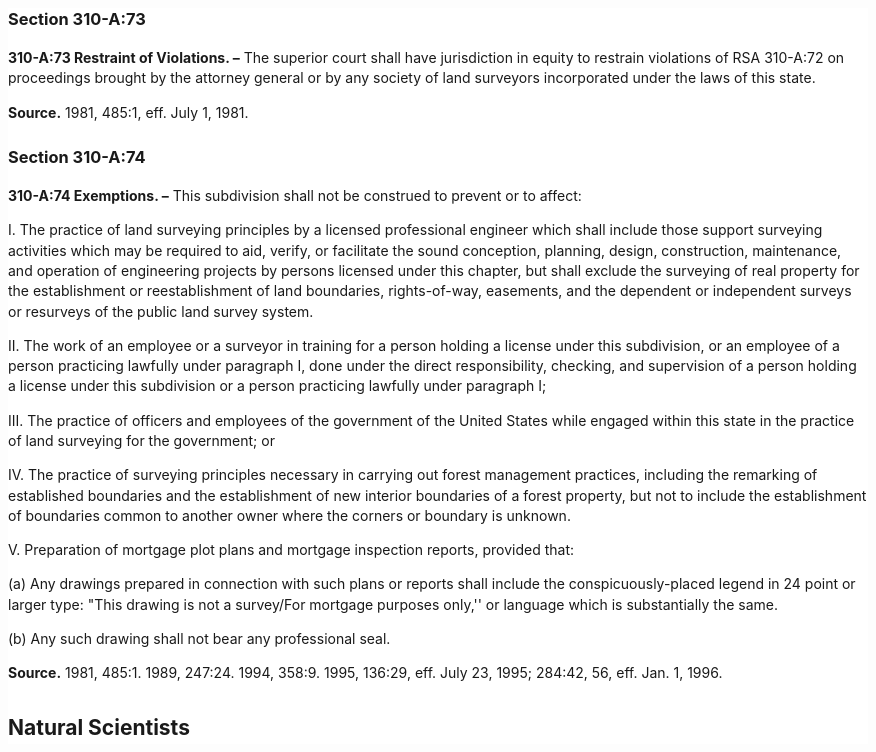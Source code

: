 ### Section 310-A:73

 **310-A:73 Restraint of Violations. –** The superior court shall
have jurisdiction in equity to restrain violations of RSA 310-A:72 on
proceedings brought by the attorney general or by any society of land
surveyors incorporated under the laws of this state.

**Source.** 1981, 485:1, eff. July 1, 1981.

### Section 310-A:74

 **310-A:74 Exemptions. –** This subdivision shall not be construed
to prevent or to affect:
                                             
 I. The practice of land surveying principles by a licensed
professional engineer which shall include those support surveying
activities which may be required to aid, verify, or facilitate the sound
conception, planning, design, construction, maintenance, and operation
of engineering projects by persons licensed under this chapter, but
shall exclude the surveying of real property for the establishment or
reestablishment of land boundaries, rights-of-way, easements, and the
dependent or independent surveys or resurveys of the public land survey
system.
                                             
 II. The work of an employee or a surveyor in training for a person
holding a license under this subdivision, or an employee of a person
practicing lawfully under paragraph I, done under the direct
responsibility, checking, and supervision of a person holding a license
under this subdivision or a person practicing lawfully under paragraph
I;
                                             
 III. The practice of officers and employees of the government of the
United States while engaged within this state in the practice of land
surveying for the government; or
                                             
 IV. The practice of surveying principles necessary in carrying out
forest management practices, including the remarking of established
boundaries and the establishment of new interior boundaries of a forest
property, but not to include the establishment of boundaries common to
another owner where the corners or boundary is unknown.
                                             
 V. Preparation of mortgage plot plans and mortgage inspection
reports, provided that:
                                             
 (a) Any drawings prepared in connection with such plans or
reports shall include the conspicuously-placed legend in 24 point or
larger type: "This drawing is not a survey/For mortgage purposes only,''
or language which is substantially the same.
                                             
 (b) Any such drawing shall not bear any professional seal.

**Source.** 1981, 485:1. 1989, 247:24. 1994, 358:9. 1995, 136:29, eff.
July 23, 1995; 284:42, 56, eff. Jan. 1, 1996.

Natural Scientists
------------------
